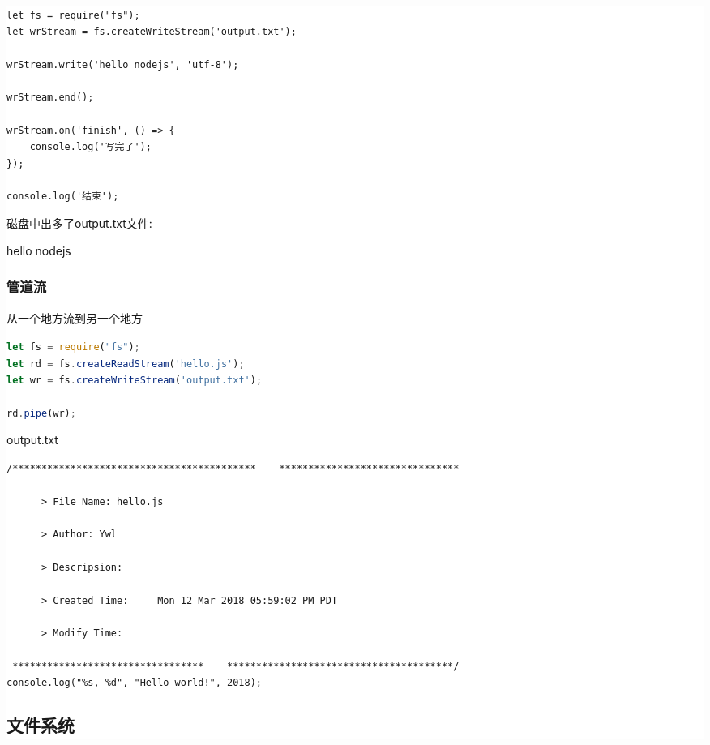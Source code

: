 ```shell
let fs = require("fs");
let wrStream = fs.createWriteStream('output.txt');

wrStream.write('hello nodejs', 'utf-8');

wrStream.end();

wrStream.on('finish', () => {
    console.log('写完了');
});

console.log('结束');
```

磁盘中出多了output.txt文件:

hello nodejs

### 管道流

从一个地方流到另一个地方

```javascript
let fs = require("fs");
let rd = fs.createReadStream('hello.js');
let wr = fs.createWriteStream('output.txt');

rd.pipe(wr);
```

output.txt

```
/******************************************    *******************************

      > File Name: hello.js

      > Author: Ywl

      > Descripsion:

      > Created Time:     Mon 12 Mar 2018 05:59:02 PM PDT

      > Modify Time: 

 *********************************    ***************************************/
console.log("%s, %d", "Hello world!", 2018);
```





## 文件系统
